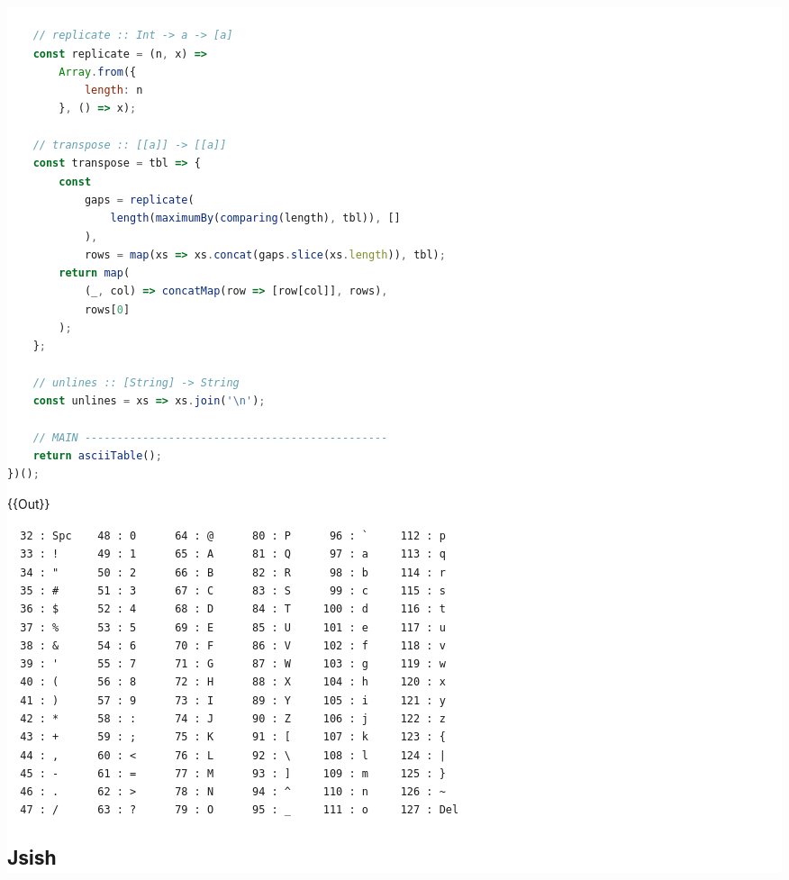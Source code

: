 ```javascript

    // replicate :: Int -> a -> [a]
    const replicate = (n, x) =>
        Array.from({
            length: n
        }, () => x);

    // transpose :: [[a]] -> [[a]]
    const transpose = tbl => {
        const
            gaps = replicate(
                length(maximumBy(comparing(length), tbl)), []
            ),
            rows = map(xs => xs.concat(gaps.slice(xs.length)), tbl);
        return map(
            (_, col) => concatMap(row => [row[col]], rows),
            rows[0]
        );
    };

    // unlines :: [String] -> String
    const unlines = xs => xs.join('\n');

    // MAIN -----------------------------------------------
    return asciiTable();
})();
```

{{Out}}

```txt
  32 : Spc    48 : 0      64 : @      80 : P      96 : `     112 : p    
  33 : !      49 : 1      65 : A      81 : Q      97 : a     113 : q    
  34 : "      50 : 2      66 : B      82 : R      98 : b     114 : r    
  35 : #      51 : 3      67 : C      83 : S      99 : c     115 : s    
  36 : $      52 : 4      68 : D      84 : T     100 : d     116 : t    
  37 : %      53 : 5      69 : E      85 : U     101 : e     117 : u    
  38 : &      54 : 6      70 : F      86 : V     102 : f     118 : v    
  39 : '      55 : 7      71 : G      87 : W     103 : g     119 : w    
  40 : (      56 : 8      72 : H      88 : X     104 : h     120 : x    
  41 : )      57 : 9      73 : I      89 : Y     105 : i     121 : y    
  42 : *      58 : :      74 : J      90 : Z     106 : j     122 : z    
  43 : +      59 : ;      75 : K      91 : [     107 : k     123 : {    
  44 : ,      60 : <      76 : L      92 : \     108 : l     124 : |    
  45 : -      61 : =      77 : M      93 : ]     109 : m     125 : }    
  46 : .      62 : >      78 : N      94 : ^     110 : n     126 : ~    
  47 : /      63 : ?      79 : O      95 : _     111 : o     127 : Del  
```



## Jsish
